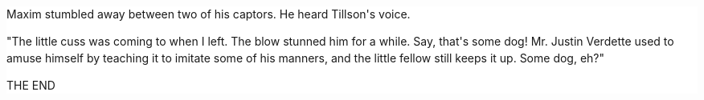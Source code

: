 Maxim stumbled away between two of his captors. He heard Tillson's voice.

"The little cuss was coming to when I left. The blow stunned him for a while. Say, that's some dog! Mr. Justin Verdette used to amuse himself by teaching it to imitate some of his manners, and the little fellow still keeps it up. Some dog, eh?"

<p id="theend">THE END</p>
